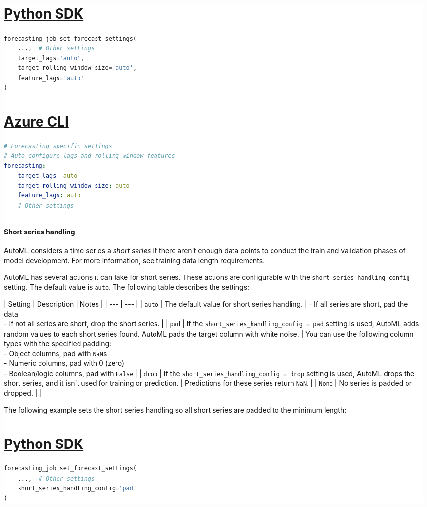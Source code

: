 # [Python SDK](#tab/python)

```python
forecasting_job.set_forecast_settings(
    ...,  # Other settings
    target_lags='auto', 
    target_rolling_window_size='auto',
    feature_lags='auto'
)
```

# [Azure CLI](#tab/cli)

```yml
# Forecasting specific settings
# Auto configure lags and rolling window features
forecasting:
    target_lags: auto
    target_rolling_window_size: auto
    feature_lags: auto
    # Other settings
```

---

#### Short series handling

AutoML considers a time series a *short series* if there aren't enough data points to conduct the train and validation phases of model development. For more information, see [training data length requirements](concept-automl-forecasting-methods.md#data-length-requirements).

AutoML has several actions it can take for short series. These actions are configurable with the `short_series_handling_config` setting. The default value is `auto`. The following table describes the settings:

| Setting | Description | Notes |
| --- | --- |
| `auto` | The default value for short series handling. | - If all series are short, pad the data. <br> - If not all series are short, drop the short series. |
| `pad`  | If the `short_series_handling_config = pad` setting is used, AutoML adds random values to each short series found. AutoML pads the target column with white noise. | You can use the following column types with the specified padding: <br> - Object columns, pad with `NaN`s <br> - Numeric columns, pad with 0 (zero) <br> - Boolean/logic columns, pad with `False` |
| `drop` | If the `short_series_handling_config = drop` setting is used, AutoML drops the short series, and it isn't used for training or prediction. | Predictions for these series return `NaN`. |
| `None` | No series is padded or dropped. | |

The following example sets the short series handling so all short series are padded to the minimum length:

# [Python SDK](#tab/python)

```python
forecasting_job.set_forecast_settings(
    ...,  # Other settings
    short_series_handling_config='pad'
)
```
